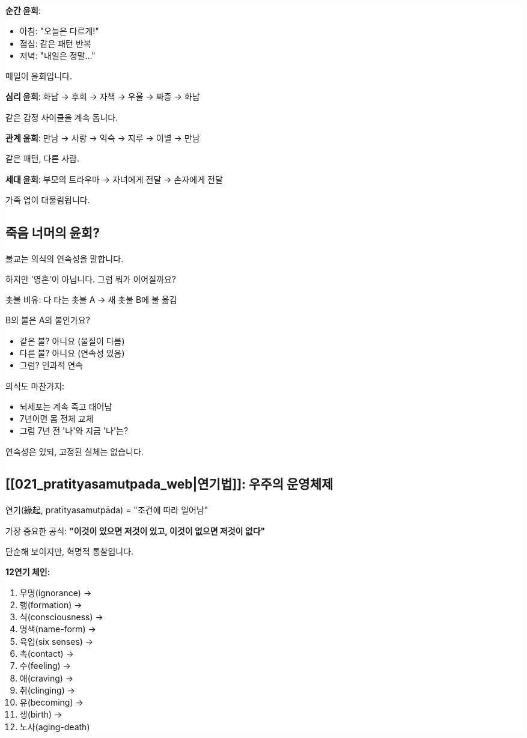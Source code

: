 **순간 윤회**:
- 아침: "오늘은 다르게!"
- 점심: 같은 패턴 반복
- 저녁: "내일은 정말..."

매일이 윤회입니다.

**심리 윤회**:
화남 → 후회 → 자책 → 우울 → 짜증 → 화남

같은 감정 사이클을 계속 돕니다.

**관계 윤회**:
만남 → 사랑 → 익숙 → 지루 → 이별 → 만남

같은 패턴, 다른 사람.

**세대 윤회**:
부모의 트라우마 → 자녀에게 전달 → 손자에게 전달

가족 업이 대물림됩니다.

## 죽음 너머의 윤회?

불교는 의식의 연속성을 말합니다.

하지만 '영혼'이 아닙니다. 그럼 뭐가 이어질까요?

촛불 비유:
다 타는 촛불 A → 새 촛불 B에 불 옮김

B의 불은 A의 불인가요? 
- 같은 불? 아니요 (물질이 다름)
- 다른 불? 아니요 (연속성 있음)
- 그럼? 인과적 연속

의식도 마찬가지:
- 뇌세포는 계속 죽고 태어남
- 7년이면 몸 전체 교체
- 그럼 7년 전 '나'와 지금 '나'는?

연속성은 있되, 고정된 실체는 없습니다.

## [[021_pratityasamutpada_web|연기법]]: 우주의 운영체제

연기(緣起, pratītyasamutpāda) = "조건에 따라 일어남"

가장 중요한 공식:
**"이것이 있으면 저것이 있고,
이것이 없으면 저것이 없다"**

단순해 보이지만, 혁명적 통찰입니다.

**12연기 체인:**
1. 무명(ignorance) → 
2. 행(formation) →
3. 식(consciousness) →
4. 명색(name-form) →
5. 육입(six senses) →
6. 촉(contact) →
7. 수(feeling) →
8. 애(craving) →
9. 취(clinging) →
10. 유(becoming) →
11. 생(birth) →
12. 노사(aging-death)

